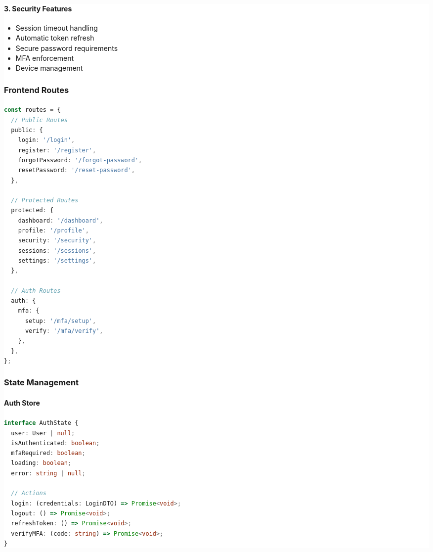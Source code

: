 #### 3. Security Features
- Session timeout handling
- Automatic token refresh
- Secure password requirements
- MFA enforcement
- Device management

### Frontend Routes

```typescript
const routes = {
  // Public Routes
  public: {
    login: '/login',
    register: '/register',
    forgotPassword: '/forgot-password',
    resetPassword: '/reset-password',
  },
  
  // Protected Routes
  protected: {
    dashboard: '/dashboard',
    profile: '/profile',
    security: '/security',
    sessions: '/sessions',
    settings: '/settings',
  },
  
  // Auth Routes
  auth: {
    mfa: {
      setup: '/mfa/setup',
      verify: '/mfa/verify',
    },
  },
};
```

### State Management

#### Auth Store
```typescript
interface AuthState {
  user: User | null;
  isAuthenticated: boolean;
  mfaRequired: boolean;
  loading: boolean;
  error: string | null;
  
  // Actions
  login: (credentials: LoginDTO) => Promise<void>;
  logout: () => Promise<void>;
  refreshToken: () => Promise<void>;
  verifyMFA: (code: string) => Promise<void>;
}
```
